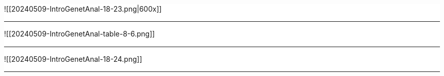 ![[20240509-IntroGenetAnal-18-23.png|600x]]

[^1]: Introduction to Genetic Analysis, ed 11, Fig. 18-23

---
![[20240509-IntroGenetAnal-table-8-6.png]]

[^1]: Introduction to Genetic Analysis, ed 11, Table 18-6

---
![[20240509-IntroGenetAnal-18-24.png]]

[^1]: Introduction to Genetic Analysis, ed 11, Fig. 18-24

---

[^1]: Introduction to Genetic Analysis, ed 11, Fig. 18-4
[^1]: Introduction to Genetic Analysis, ed 11, Fig. 18-5(a)
[^1]: Introduction to Genetic Analysis, ed 11, Fig. 18-5(b)
[^1]: Introduction to Genetic Analysis, ed 11, Fig. 18-9
[^1]: Introduction to Genetic Analysis, ed 11, Table 18-3
[^1]: Introduction to Genetic Analysis, ed 11, Fig. 18-13
[^1]: Leffler et al. 2012. “Revisiting an Old Riddle: What Determines Genetic Diversity Levels within Species?” _PLoS Biology_ 10 (9): e1001388. [https://doi.org/10.1371/journal.pbio.1001388](https://doi.org/10.1371/journal.pbio.1001388).
[^1]: Introduction to Genetic Analysis, ed 11, Fig. 18-17
[^1]: Introduction to Genetic Analysis, ed 11, Fig. 18-17
[^1]:  Introduction to Genetic Analysis, ed 11, Fig. 18-19a
[^1]: Graham Coop, Population and Quantitative Genetics, v1.2, 2020 https://github.com/cooplab/popgen-notes/releases/tag/v1.1
[^1]: Introduction to Genetic Analysis, ed 11, Fig. 18-22
